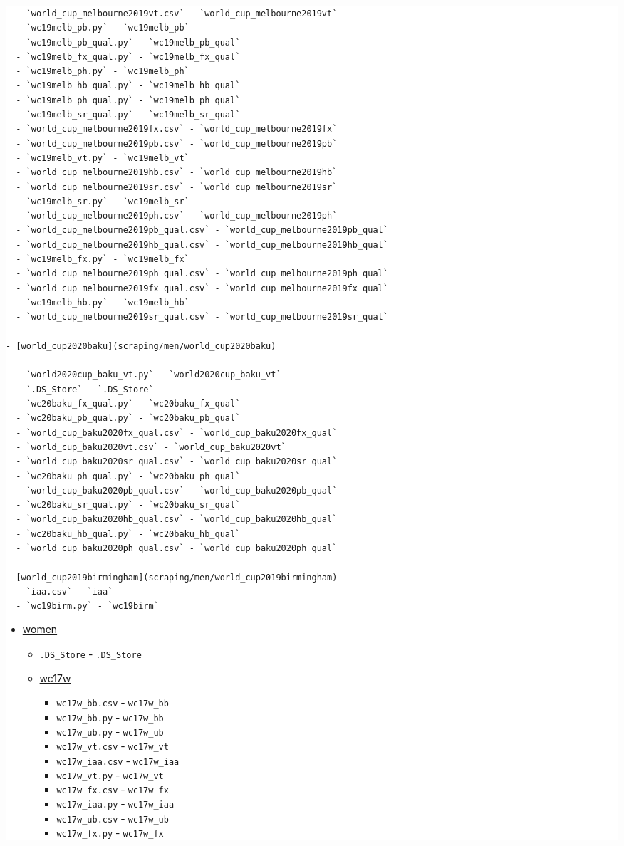       - `world_cup_melbourne2019vt.csv` - `world_cup_melbourne2019vt`
      - `wc19melb_pb.py` - `wc19melb_pb`
      - `wc19melb_pb_qual.py` - `wc19melb_pb_qual`
      - `wc19melb_fx_qual.py` - `wc19melb_fx_qual`
      - `wc19melb_ph.py` - `wc19melb_ph`
      - `wc19melb_hb_qual.py` - `wc19melb_hb_qual`
      - `wc19melb_ph_qual.py` - `wc19melb_ph_qual`
      - `wc19melb_sr_qual.py` - `wc19melb_sr_qual`
      - `world_cup_melbourne2019fx.csv` - `world_cup_melbourne2019fx`
      - `world_cup_melbourne2019pb.csv` - `world_cup_melbourne2019pb`
      - `wc19melb_vt.py` - `wc19melb_vt`
      - `world_cup_melbourne2019hb.csv` - `world_cup_melbourne2019hb`
      - `world_cup_melbourne2019sr.csv` - `world_cup_melbourne2019sr`
      - `wc19melb_sr.py` - `wc19melb_sr`
      - `world_cup_melbourne2019ph.csv` - `world_cup_melbourne2019ph`
      - `world_cup_melbourne2019pb_qual.csv` - `world_cup_melbourne2019pb_qual`
      - `world_cup_melbourne2019hb_qual.csv` - `world_cup_melbourne2019hb_qual`
      - `wc19melb_fx.py` - `wc19melb_fx`
      - `world_cup_melbourne2019ph_qual.csv` - `world_cup_melbourne2019ph_qual`
      - `world_cup_melbourne2019fx_qual.csv` - `world_cup_melbourne2019fx_qual`
      - `wc19melb_hb.py` - `wc19melb_hb`
      - `world_cup_melbourne2019sr_qual.csv` - `world_cup_melbourne2019sr_qual`

    - [world_cup2020baku](scraping/men/world_cup2020baku)

      - `world2020cup_baku_vt.py` - `world2020cup_baku_vt`
      - `.DS_Store` - `.DS_Store`
      - `wc20baku_fx_qual.py` - `wc20baku_fx_qual`
      - `wc20baku_pb_qual.py` - `wc20baku_pb_qual`
      - `world_cup_baku2020fx_qual.csv` - `world_cup_baku2020fx_qual`
      - `world_cup_baku2020vt.csv` - `world_cup_baku2020vt`
      - `world_cup_baku2020sr_qual.csv` - `world_cup_baku2020sr_qual`
      - `wc20baku_ph_qual.py` - `wc20baku_ph_qual`
      - `world_cup_baku2020pb_qual.csv` - `world_cup_baku2020pb_qual`
      - `wc20baku_sr_qual.py` - `wc20baku_sr_qual`
      - `world_cup_baku2020hb_qual.csv` - `world_cup_baku2020hb_qual`
      - `wc20baku_hb_qual.py` - `wc20baku_hb_qual`
      - `world_cup_baku2020ph_qual.csv` - `world_cup_baku2020ph_qual`

    - [world_cup2019birmingham](scraping/men/world_cup2019birmingham)
      - `iaa.csv` - `iaa`
      - `wc19birm.py` - `wc19birm`

  - [women](scraping/women)

    - `.DS_Store` - `.DS_Store`

    - [wc17w](scraping/women/wc17w)

      - `wc17w_bb.csv` - `wc17w_bb`
      - `wc17w_bb.py` - `wc17w_bb`
      - `wc17w_ub.py` - `wc17w_ub`
      - `wc17w_vt.csv` - `wc17w_vt`
      - `wc17w_iaa.csv` - `wc17w_iaa`
      - `wc17w_vt.py` - `wc17w_vt`
      - `wc17w_fx.csv` - `wc17w_fx`
      - `wc17w_iaa.py` - `wc17w_iaa`
      - `wc17w_ub.csv` - `wc17w_ub`
      - `wc17w_fx.py` - `wc17w_fx`
